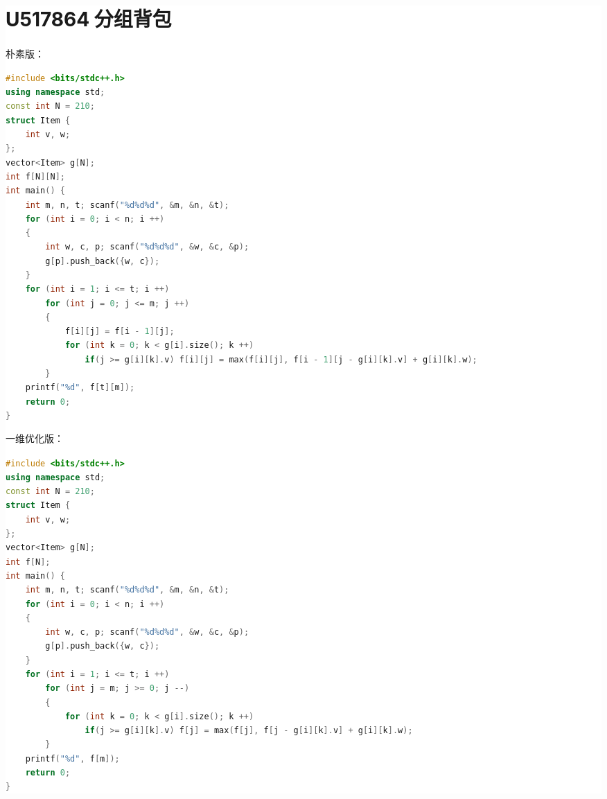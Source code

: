 # U517864 分组背包

  

朴素版：

```C++
#include <bits/stdc++.h>
using namespace std;
const int N = 210;
struct Item {
    int v, w;
};
vector<Item> g[N];
int f[N][N];
int main() {
    int m, n, t; scanf("%d%d%d", &m, &n, &t);
    for (int i = 0; i < n; i ++)
    {
        int w, c, p; scanf("%d%d%d", &w, &c, &p);
        g[p].push_back({w, c});
    }
    for (int i = 1; i <= t; i ++)
        for (int j = 0; j <= m; j ++)
        {
            f[i][j] = f[i - 1][j];
            for (int k = 0; k < g[i].size(); k ++)
                if(j >= g[i][k].v) f[i][j] = max(f[i][j], f[i - 1][j - g[i][k].v] + g[i][k].w);
        }
    printf("%d", f[t][m]);
    return 0;
}
```

一维优化版：

```C++
#include <bits/stdc++.h>
using namespace std;
const int N = 210;
struct Item {
    int v, w;
};
vector<Item> g[N];
int f[N];
int main() {
    int m, n, t; scanf("%d%d%d", &m, &n, &t);
    for (int i = 0; i < n; i ++)
    {
        int w, c, p; scanf("%d%d%d", &w, &c, &p);
        g[p].push_back({w, c});
    }
    for (int i = 1; i <= t; i ++)
        for (int j = m; j >= 0; j --)
        {
            for (int k = 0; k < g[i].size(); k ++)
                if(j >= g[i][k].v) f[j] = max(f[j], f[j - g[i][k].v] + g[i][k].w);
        }
    printf("%d", f[m]);
    return 0;
}
```

